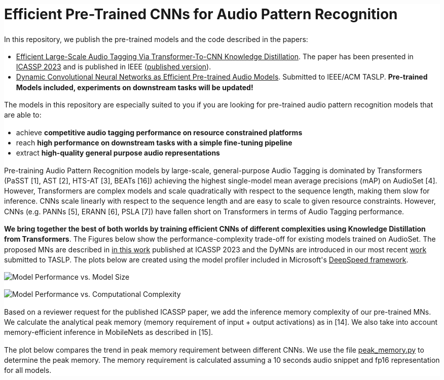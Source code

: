 # Efficient Pre-Trained CNNs for Audio Pattern Recognition

In this repository, we publish the pre-trained models and the code described in the papers:
* [Efficient Large-Scale Audio Tagging Via Transformer-To-CNN Knowledge Distillation](https://arxiv.org/pdf/2211.04772.pdf). The paper has been presented in 
[ICASSP 2023](https://2023.ieeeicassp.org/) and is published in IEEE 
([published version](https://ieeexplore.ieee.org/abstract/document/10096110?casa_token=_FKutWF2kxIAAAAA:vtUj5_FKRHVxfWIs0nU4-GqW3jDkj6twAPaCxQrdV81AeiDcINsQU_zCK-iZZbJAHJXTRZZCkm3z)). 
* [Dynamic Convolutional Neural Networks as Efficient Pre-trained Audio
Models](https://arxiv.org/pdf/2310.15648.pdf). Submitted to IEEE/ACM TASLP. **Pre-trained Models included, experiments on downstream tasks will be updated!**

The models in this repository are especially suited to you if you are looking for pre-trained audio pattern recognition models that are able to:
* achieve **competitive audio tagging performance on resource constrained platforms**
* reach **high performance on downstream tasks with a simple fine-tuning pipeline**
* extract **high-quality general purpose audio representations**

Pre-training Audio Pattern Recognition models by large-scale, general-purpose Audio Tagging is dominated by Transformers (PaSST [1], AST [2], HTS-AT [3], BEATs [16]) achieving the highest 
single-model mean average precisions (mAP) on AudioSet [4]. However, Transformers are complex
models and scale quadratically with respect to the sequence length, making them slow for inference.
CNNs scale linearly with respect to the sequence length and are easy to scale to given resource constraints. 
However, CNNs (e.g. PANNs [5], ERANN [6], PSLA [7]) have fallen short on Transformers in terms of Audio Tagging performance.

**We bring together the best of both worlds by training efficient CNNs of different complexities using Knowledge Distillation 
from Transformers**. The Figures below show the performance-complexity trade-off for existing models trained on AudioSet. The proposed MNs are described in [in this work](https://arxiv.org/pdf/2211.04772.pdf)
published at ICASSP 2023 and the DyMNs are introduced in our most recent [work](https://arxiv.org/pdf/2310.15648.pdf) submitted to TASLP.
The plots below are created using the model profiler included in Microsoft's [DeepSpeed framework](https://www.microsoft.com/en-us/research/project/deepspeed/).

![Model Performance vs. Model Size](/images/model_params_TASLP.png)

![Model Performance vs. Computational Complexity](/images/model_macs_TASLP.png)

Based on a reviewer request for the published ICASSP paper, we add the inference memory complexity of our pre-trained MNs.
We calculate the analytical peak memory (memory requirement of input + output activations) as in [14].
We also take into account memory-efficient inference in MobileNets as described in [15].

The plot below compares the trend in peak memory requirement between different CNNs. We use the file [peak_memory.py](helpers/peak_memory.py)
to determine the peak memory. The memory requirement is calculated assuming a 10 seconds audio snippet and fp16 representation
for all models.
